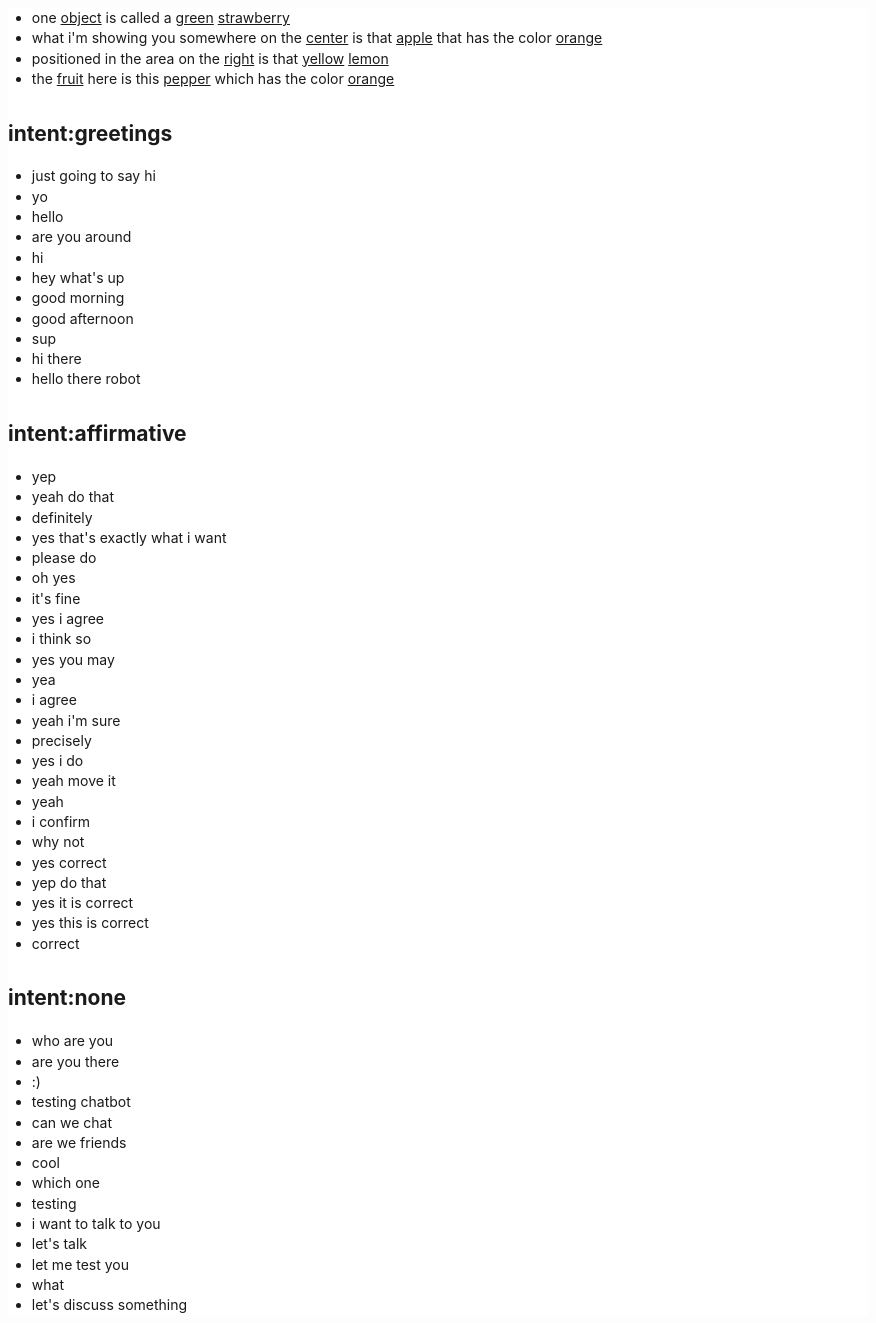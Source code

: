 - one [object](undefined_object) is called a [green](object_color) [strawberry](object_name)
- what i'm showing you somewhere on the [center](placement) is that [apple](object_name) that has the color [orange](object_color)
- positioned in the area on the [right](placement) is that [yellow](object_color) [lemon](object_name)
- the [fruit](undefined_object) here is this [pepper](object_name) which has the color [orange](object_color)

## intent:greetings
- just going to say hi
- yo
- hello
- are you around
- hi
- hey what's up
- good morning
- good afternoon
- sup
- hi there
- hello there robot

## intent:affirmative
- yep
- yeah do that
- definitely
- yes that's exactly what i want
- please do
- oh yes
- it's fine
- yes i agree
- i think so
- yes you may
- yea
- i agree
- yeah i'm sure
- precisely
- yes i do
- yeah move it
- yeah
- i confirm
- why not
- yes correct
- yep do that
- yes it is correct
- yes this is correct
- correct

## intent:none
- who are you
- are you there
- :)
- testing chatbot
- can we chat
- are we friends
- cool
- which one
- testing
- i want to talk to you
- let's talk
- let me test you
- what
- let's discuss something